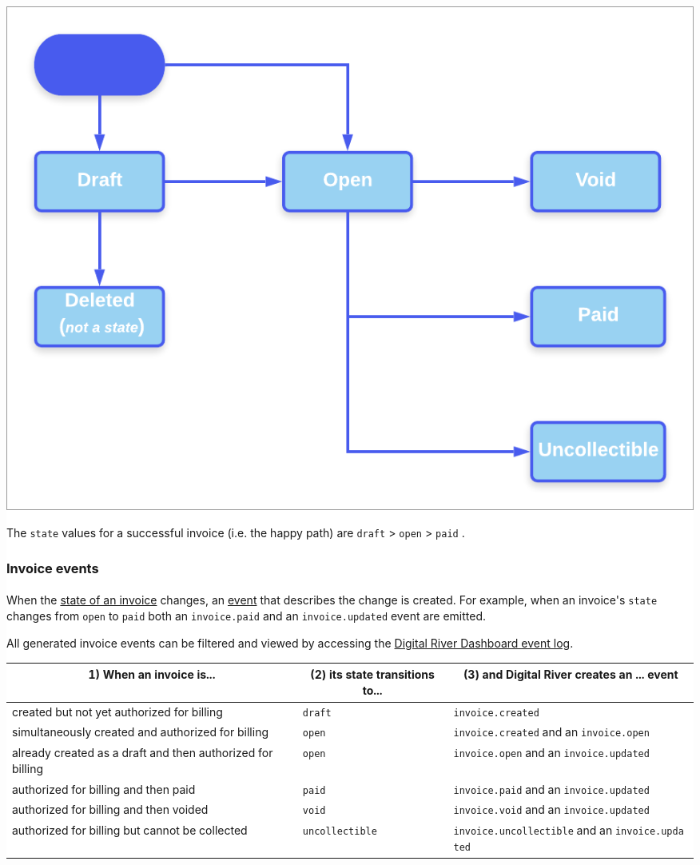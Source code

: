 ![](<../../../.gitbook/assets/Invoice states (3).png>)

The `state` values for a successful invoice (i.e. the happy path) are `draft` > `open` > `paid` .

### Invoice events

When the [state of an invoice](invoices.md#invoice-states) changes, an [event](https://www.digitalriver.com/docs/digital-river-api-reference/#tag/Events) that describes the change is created. For example, when an invoice's `state` changes from `open` to `paid` both an `invoice.paid` and an `invoice.updated` event are emitted.

All generated invoice events can be filtered and viewed by accessing the [Digital River Dashboard event log](https://docs.digitalriver.com/digital-river-api/administration/dashboard/developers/event-logs).

| 1) When an invoice is...                                   | (2) its state transitions to... | (3) and Digital River creates an ... event       |
| ---------------------------------------------------------- | ------------------------------- | ------------------------------------------------ |
| created but not yet authorized for billing                 | `draft`                         | `invoice.created`                                |
| simultaneously created and authorized for billing          | `open`                          | `invoice.created` and an `invoice.open`          |
| already created as a draft and then authorized for billing | `open`                          | `invoice.open` and an `invoice.updated`          |
| authorized for billing and then paid                       | `paid`                          | `invoice.paid` and an `invoice.updated`          |
| authorized for billing and then voided                     | `void`                          | `invoice.void` and an `invoice.updated`          |
| authorized for billing but cannot be collected             | `uncollectible`                 | `invoice.uncollectible` and an `invoice.updated` |
